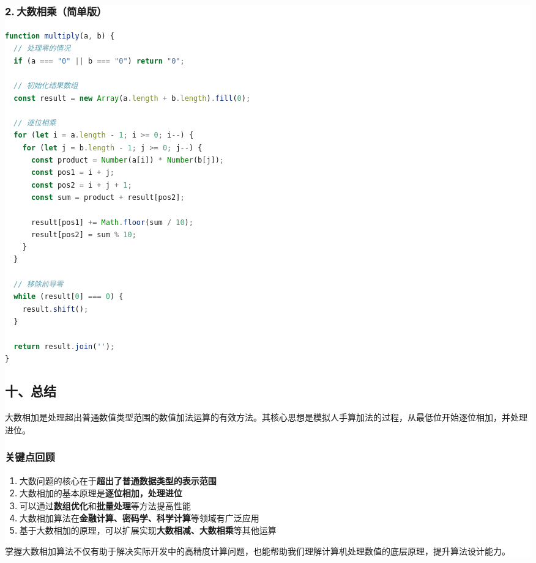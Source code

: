 ### 2. 大数相乘（简单版）

```javascript
function multiply(a, b) {
  // 处理零的情况
  if (a === "0" || b === "0") return "0";
  
  // 初始化结果数组
  const result = new Array(a.length + b.length).fill(0);
  
  // 逐位相乘
  for (let i = a.length - 1; i >= 0; i--) {
    for (let j = b.length - 1; j >= 0; j--) {
      const product = Number(a[i]) * Number(b[j]);
      const pos1 = i + j;
      const pos2 = i + j + 1;
      const sum = product + result[pos2];
      
      result[pos1] += Math.floor(sum / 10);
      result[pos2] = sum % 10;
    }
  }
  
  // 移除前导零
  while (result[0] === 0) {
    result.shift();
  }
  
  return result.join('');
}
```

## 十、总结

大数相加是处理超出普通数值类型范围的数值加法运算的有效方法。其核心思想是模拟人手算加法的过程，从最低位开始逐位相加，并处理进位。

### 关键点回顾

1. 大数问题的核心在于**超出了普通数据类型的表示范围**
2. 大数相加的基本原理是**逐位相加，处理进位**
3. 可以通过**数组优化**和**批量处理**等方法提高性能
4. 大数相加算法在**金融计算、密码学、科学计算**等领域有广泛应用
5. 基于大数相加的原理，可以扩展实现**大数相减、大数相乘**等其他运算

掌握大数相加算法不仅有助于解决实际开发中的高精度计算问题，也能帮助我们理解计算机处理数值的底层原理，提升算法设计能力。